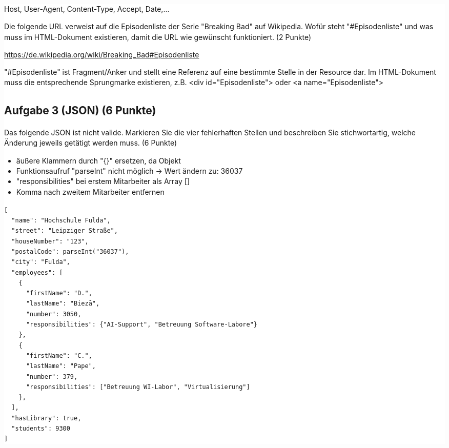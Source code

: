<p class="solution">
  Host, User-Agent, Content-Type, Accept, Date,...
</p>

Die folgende URL verweist auf die Episodenliste der Serie "Breaking Bad" auf Wikipedia. Wofür steht "#Episodenliste" und was muss im HTML-Dokument existieren, damit die URL wie gewünscht funktioniert. (2 Punkte)

https://de.wikipedia.org/wiki/Breaking_Bad#Episodenliste

<div class="solution">
  "#Episodenliste" ist Fragment/Anker und stellt eine Referenz auf eine bestimmte Stelle in der Resource dar. Im HTML-Dokument muss die entsprechende Sprungmarke existieren, z.B. <span class="code">&lt;div id="Episodenliste"&gt;</span> oder <span class="code">&lt;a name="Episodenliste"&gt;</span>
</div>

<div class="page"/>

## Aufgabe 3 (JSON) (6 Punkte)

Das folgende JSON ist nicht valide. Markieren Sie die vier fehlerhaften Stellen und beschreiben Sie stichwortartig, welche Änderung jeweils getätigt werden muss. (6 Punkte)

<div class="solution">
  <ul>
    <li>äußere Klammern durch "{}" ersetzen, da Objekt</li>
    <li>Funktionsaufruf "parseInt" nicht möglich -> Wert ändern zu: 36037</li>
    <li>"responsibilities" bei erstem Mitarbeiter als Array []</li>
    <li>Komma nach zweitem Mitarbeiter entfernen</li>
  </ul>
</div>

```
[
  "name": "Hochschule Fulda",
  "street": "Leipziger Straße",
  "houseNumber": "123",
  "postalCode": parseInt("36037"),
  "city": "Fulda",
  "employees": [
    {
      "firstName": "D.",
      "lastName": "Biezā",
      "number": 3050,
      "responsibilities": {"AI-Support", "Betreuung Software-Labore"}
    },
    {
      "firstName": "C.",
      "lastName": "Pape",
      "number": 379,
      "responsibilities": ["Betreuung WI-Labor", "Virtualisierung"]
    },
  ],
  "hasLibrary": true,
  "students": 9300
]
```
